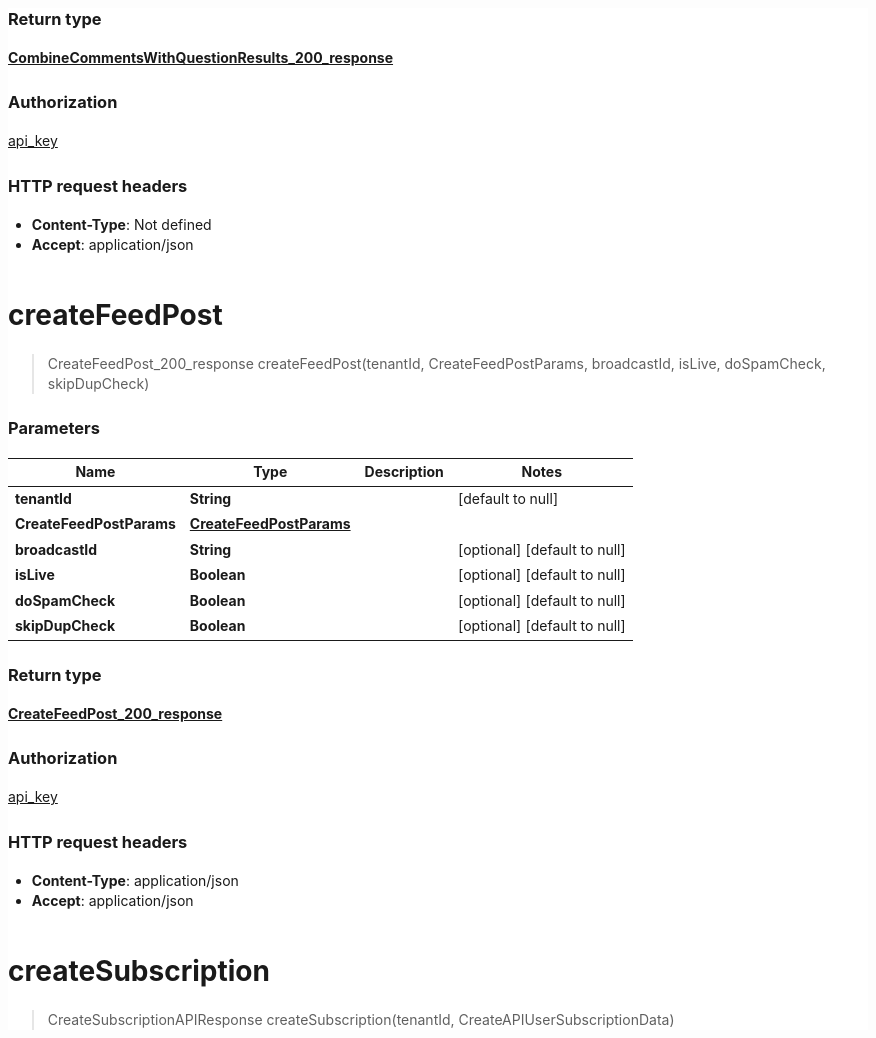 ### Return type

[**CombineCommentsWithQuestionResults_200_response**](../model/CombineCommentsWithQuestionResults_200_response.md)

### Authorization

[api_key](../README.md#api_key)

### HTTP request headers

- **Content-Type**: Not defined
- **Accept**: application/json

<a name="createFeedPost"></a>
# **createFeedPost**
> CreateFeedPost_200_response createFeedPost(tenantId, CreateFeedPostParams, broadcastId, isLive, doSpamCheck, skipDupCheck)



### Parameters

|Name | Type | Description  | Notes |
|------------- | ------------- | ------------- | -------------|
| **tenantId** | **String**|  | [default to null] |
| **CreateFeedPostParams** | [**CreateFeedPostParams**](../model/CreateFeedPostParams.md)|  | |
| **broadcastId** | **String**|  | [optional] [default to null] |
| **isLive** | **Boolean**|  | [optional] [default to null] |
| **doSpamCheck** | **Boolean**|  | [optional] [default to null] |
| **skipDupCheck** | **Boolean**|  | [optional] [default to null] |

### Return type

[**CreateFeedPost_200_response**](../model/CreateFeedPost_200_response.md)

### Authorization

[api_key](../README.md#api_key)

### HTTP request headers

- **Content-Type**: application/json
- **Accept**: application/json

<a name="createSubscription"></a>
# **createSubscription**
> CreateSubscriptionAPIResponse createSubscription(tenantId, CreateAPIUserSubscriptionData)
